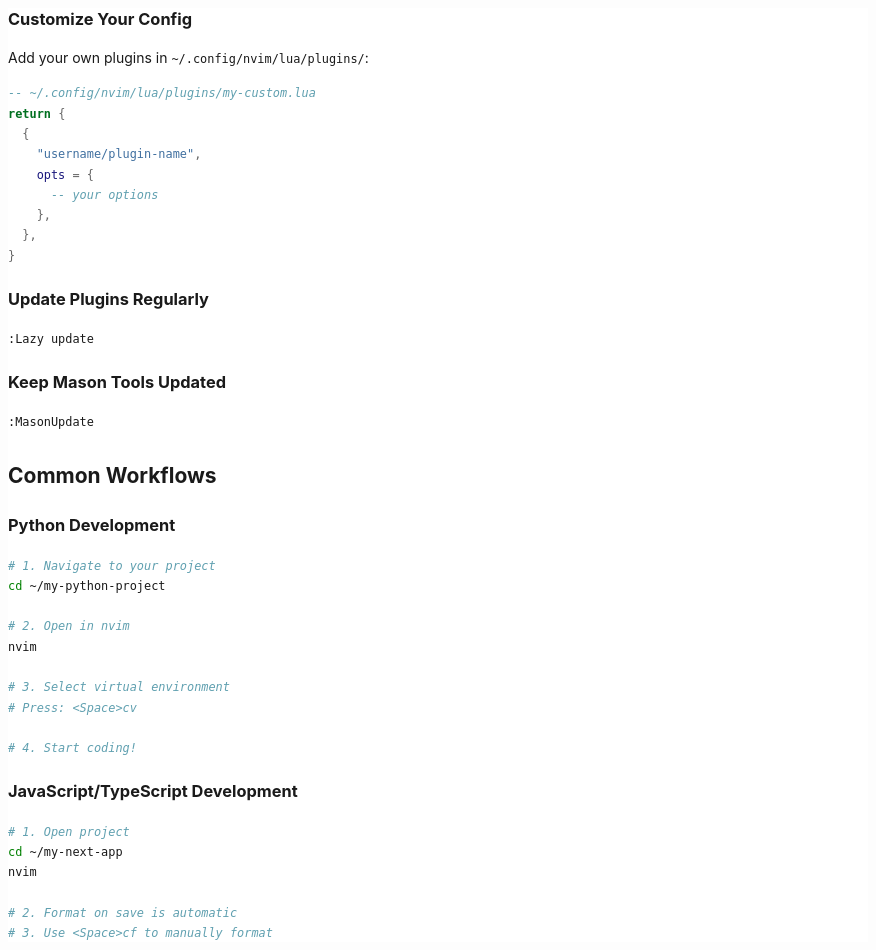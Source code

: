 ### Customize Your Config

Add your own plugins in `~/.config/nvim/lua/plugins/`:

```lua
-- ~/.config/nvim/lua/plugins/my-custom.lua
return {
  {
    "username/plugin-name",
    opts = {
      -- your options
    },
  },
}
```

### Update Plugins Regularly

```vim
:Lazy update
```

### Keep Mason Tools Updated

```vim
:MasonUpdate
```

## Common Workflows

### Python Development

```bash
# 1. Navigate to your project
cd ~/my-python-project

# 2. Open in nvim
nvim

# 3. Select virtual environment
# Press: <Space>cv

# 4. Start coding!
```

### JavaScript/TypeScript Development

```bash
# 1. Open project
cd ~/my-next-app
nvim

# 2. Format on save is automatic
# 3. Use <Space>cf to manually format
```

